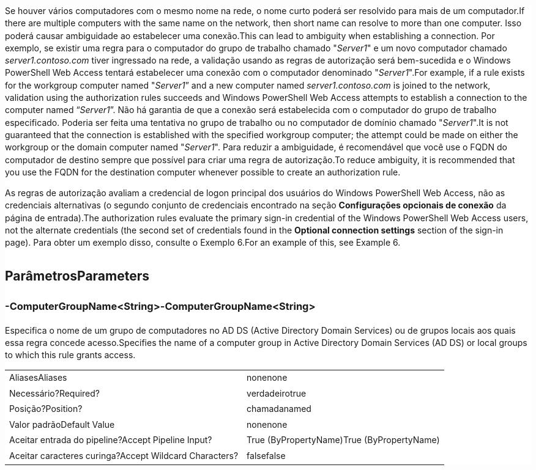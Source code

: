 <span data-ttu-id="0a3ac-119">Se houver vários computadores com o mesmo nome na rede, o nome curto poderá ser resolvido para mais de um computador.</span><span class="sxs-lookup"><span data-stu-id="0a3ac-119">If there are multiple computers with the same name on the network, then short name can resolve to more than one computer.</span></span> <span data-ttu-id="0a3ac-120">Isso poderá causar ambiguidade ao estabelecer uma conexão.</span><span class="sxs-lookup"><span data-stu-id="0a3ac-120">This can lead to ambiguity when establishing a connection.</span></span> <span data-ttu-id="0a3ac-121">Por exemplo, se existir uma regra para o computador do grupo de trabalho chamado "*Server1*" e um novo computador chamado *server1.contoso.com* tiver ingressado na rede, a validação usando as regras de autorização será bem-sucedida e o Windows PowerShell Web Access tentará estabelecer uma conexão com o computador denominado "*Server1*".</span><span class="sxs-lookup"><span data-stu-id="0a3ac-121">For example, if a rule exists for the workgroup computer named "*Server1*” and a new computer named *server1.contoso.com* is joined to the network, validation using the authorization rules succeeds and Windows PowerShell Web Access attempts to establish a connection to the computer named “*Server1*”.</span></span> <span data-ttu-id="0a3ac-122">Não há garantia de que a conexão será estabelecida com o computador do grupo de trabalho especificado. Poderia ser feita uma tentativa no grupo de trabalho ou no computador de domínio chamado "*Server1*".</span><span class="sxs-lookup"><span data-stu-id="0a3ac-122">It is not guaranteed that the connection is established with the specified workgroup computer; the attempt could be made on either the workgroup or the domain computer named "*Server1*".</span></span> <span data-ttu-id="0a3ac-123">Para reduzir a ambiguidade, é recomendável que você use o FQDN do computador de destino sempre que possível para criar uma regra de autorização.</span><span class="sxs-lookup"><span data-stu-id="0a3ac-123">To reduce ambiguity, it is recommended that you use the FQDN for the destination computer whenever possible to create an authorization rule.</span></span>

<span data-ttu-id="0a3ac-124">As regras de autorização avaliam a credencial de logon principal dos usuários do Windows PowerShell Web Access, não as credenciais alternativas (o segundo conjunto de credenciais encontrado na seção **Configurações opcionais de conexão** da página de entrada).</span><span class="sxs-lookup"><span data-stu-id="0a3ac-124">The authorization rules evaluate the primary sign-in credential of the Windows PowerShell Web Access users, not the alternate credentials (the second set of credentials found in the **Optional connection settings** section of the sign-in page).</span></span> <span data-ttu-id="0a3ac-125">Para obter um exemplo disso, consulte o Exemplo 6.</span><span class="sxs-lookup"><span data-stu-id="0a3ac-125">For an example of this, see Example 6.</span></span>

## <a name="parameters"></a><span data-ttu-id="0a3ac-126">Parâmetros</span><span class="sxs-lookup"><span data-stu-id="0a3ac-126">Parameters</span></span>

### <a name="-computergroupnameltstringgt"></a><span data-ttu-id="0a3ac-127">-ComputerGroupName&lt;String&gt;</span><span class="sxs-lookup"><span data-stu-id="0a3ac-127">-ComputerGroupName&lt;String&gt;</span></span>

<span data-ttu-id="0a3ac-128">Especifica o nome de um grupo de computadores no AD DS (Active Directory Domain Services) ou de grupos locais aos quais essa regra concede acesso.</span><span class="sxs-lookup"><span data-stu-id="0a3ac-128">Specifies the name of a computer group in Active Directory Domain Services (AD DS) or local groups to which this rule grants access.</span></span>

|||  
|-|-|
| <span data-ttu-id="0a3ac-129">Aliases</span><span class="sxs-lookup"><span data-stu-id="0a3ac-129">Aliases</span></span>                              | <span data-ttu-id="0a3ac-130">none</span><span class="sxs-lookup"><span data-stu-id="0a3ac-130">none</span></span>                                 |
| <span data-ttu-id="0a3ac-131">Necessário?</span><span class="sxs-lookup"><span data-stu-id="0a3ac-131">Required?</span></span>                            | <span data-ttu-id="0a3ac-132">verdadeiro</span><span class="sxs-lookup"><span data-stu-id="0a3ac-132">true</span></span>                                 |
| <span data-ttu-id="0a3ac-133">Posição?</span><span class="sxs-lookup"><span data-stu-id="0a3ac-133">Position?</span></span>                            | <span data-ttu-id="0a3ac-134">chamada</span><span class="sxs-lookup"><span data-stu-id="0a3ac-134">named</span></span>                                |
| <span data-ttu-id="0a3ac-135">Valor padrão</span><span class="sxs-lookup"><span data-stu-id="0a3ac-135">Default Value</span></span>                        | <span data-ttu-id="0a3ac-136">none</span><span class="sxs-lookup"><span data-stu-id="0a3ac-136">none</span></span>                                 |
| <span data-ttu-id="0a3ac-137">Aceitar entrada do pipeline?</span><span class="sxs-lookup"><span data-stu-id="0a3ac-137">Accept Pipeline Input?</span></span>               | <span data-ttu-id="0a3ac-138">True (ByPropertyName)</span><span class="sxs-lookup"><span data-stu-id="0a3ac-138">True (ByPropertyName)</span></span>                |
| <span data-ttu-id="0a3ac-139">Aceitar caracteres curinga?</span><span class="sxs-lookup"><span data-stu-id="0a3ac-139">Accept Wildcard Characters?</span></span>          | <span data-ttu-id="0a3ac-140">false</span><span class="sxs-lookup"><span data-stu-id="0a3ac-140">false</span></span>                                |
